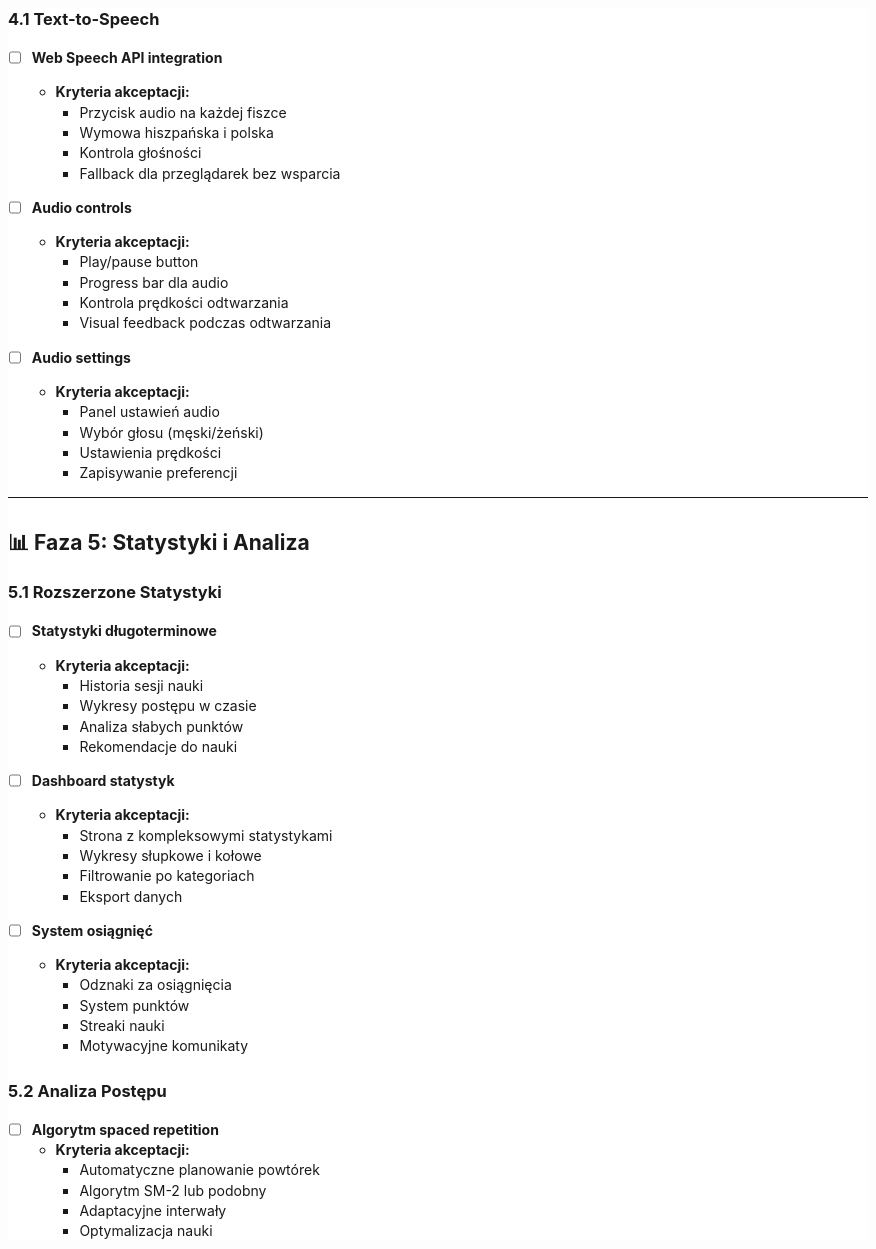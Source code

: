 ### 4.1 Text-to-Speech

- [ ] **Web Speech API integration**
  - **Kryteria akceptacji:**
    - Przycisk audio na każdej fiszce
    - Wymowa hiszpańska i polska
    - Kontrola głośności
    - Fallback dla przeglądarek bez wsparcia

- [ ] **Audio controls**
  - **Kryteria akceptacji:**
    - Play/pause button
    - Progress bar dla audio
    - Kontrola prędkości odtwarzania
    - Visual feedback podczas odtwarzania

- [ ] **Audio settings**
  - **Kryteria akceptacji:**
    - Panel ustawień audio
    - Wybór głosu (męski/żeński)
    - Ustawienia prędkości
    - Zapisywanie preferencji

---

## 📊 Faza 5: Statystyki i Analiza

### 5.1 Rozszerzone Statystyki

- [ ] **Statystyki długoterminowe**
  - **Kryteria akceptacji:**
    - Historia sesji nauki
    - Wykresy postępu w czasie
    - Analiza słabych punktów
    - Rekomendacje do nauki

- [ ] **Dashboard statystyk**
  - **Kryteria akceptacji:**
    - Strona z kompleksowymi statystykami
    - Wykresy słupkowe i kołowe
    - Filtrowanie po kategoriach
    - Eksport danych

- [ ] **System osiągnięć**
  - **Kryteria akceptacji:**
    - Odznaki za osiągnięcia
    - System punktów
    - Streaki nauki
    - Motywacyjne komunikaty

### 5.2 Analiza Postępu

- [ ] **Algorytm spaced repetition**
  - **Kryteria akceptacji:**
    - Automatyczne planowanie powtórek
    - Algorytm SM-2 lub podobny
    - Adaptacyjne interwały
    - Optymalizacja nauki
